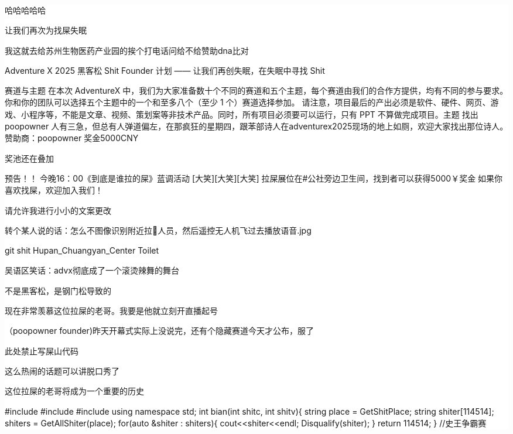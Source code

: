 哈哈哈哈哈


让我们再次为找屎失眠


我这就去给苏州生物医药产业园的挨个打电话问给不给赞助dna比对


Adventure X 2025 黑客松 Shit Founder 计划
—— 让我们再创失眠，在失眠中寻找 Shit


 赛道与主题
在本次 AdventureX 中，我们为大家准备数十个不同的赛道和五个主题，每个赛道由我们的合作方提供，均有不同的参与要求。你和你的团队可以选择五个主题中的一个和至多八个（至少 1 个）赛道选择参加。
请注意，项目最后的产出必须是软件、硬件、网页、游戏、小程序等，不能是文章、视频、策划案等非技术产品。同时，所有项目必须要可以运行，只有 PPT 不算做完成项目。主题
找出poopowner
人有三急，但总有人弹道偏左，在那疯狂的星期四，跟苯部诗人在adventurex2025现场的地上如厕，欢迎大家找出那位诗人。
赞助商：poopowner
奖金5000CNY


奖池还在叠加


预告！！ 今晚16：00《到底是谁拉的屎》蓝调活动 [大笑][大笑][大笑]
拉屎展位在#公社旁边卫生间，找到者可以获得5000￥奖金
如果你喜欢找屎，欢迎加入我们！


请允许我进行小小的文案更改


转个某人说的话：怎么不图像识别附近拉💩人员，然后遥控无人机飞过去播放语音.jpg


git shit Hupan_Chuangyan_Center Toilet


吴语区笑话：advx彻底成了一个滚烫辣舞的舞台


不是黑客松，是钢门松导致的


现在非常羡慕这位拉屎的老哥。我要是他就立刻开直播起号


（poopowner founder)昨天开幕式实际上没说完，还有个隐藏赛道今天才公布，服了


此处禁止写屎山代码


这么热闹的话题可以讲脱口秀了


这位拉屎的老哥将成为一个重要的历史


#include<iostream>
#include<AdventureX>
#include<toilet>
using namespace std;
int bian(int shitc, int shitv){
  string place = GetShitPlace;
  string shiter[114514];
  shiters = GetAllShiter(place);
  for(auto &shiter : shiters){
    cout<<shiter<<endl;
    Disqualify(shiter);
  }
  return 114514;
}
//史王争霸赛
